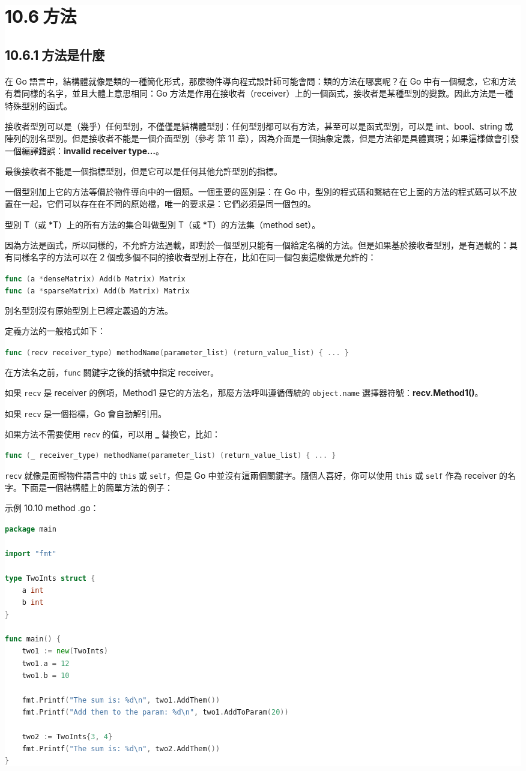 # 10.6 方法

## 10.6.1 方法是什麼

在 Go 語言中，結構體就像是類的一種簡化形式，那麼物件導向程式設計師可能會問：類的方法在哪裏呢？在 Go 中有一個概念，它和方法有着同樣的名字，並且大體上意思相同：Go 方法是作用在接收者（receiver）上的一個函式，接收者是某種型別的變數。因此方法是一種特殊型別的函式。

接收者型別可以是（幾乎）任何型別，不僅僅是結構體型別：任何型別都可以有方法，甚至可以是函式型別，可以是 int、bool、string 或陣列的別名型別。但是接收者不能是一個介面型別（參考 第 11 章），因為介面是一個抽象定義，但是方法卻是具體實現；如果這樣做會引發一個編譯錯誤：**invalid receiver type…**。

最後接收者不能是一個指標型別，但是它可以是任何其他允許型別的指標。

一個型別加上它的方法等價於物件導向中的一個類。一個重要的區別是：在 Go 中，型別的程式碼和繫結在它上面的方法的程式碼可以不放置在一起，它們可以存在在不同的原始檔，唯一的要求是：它們必須是同一個包的。

型別 T（或 \*T）上的所有方法的集合叫做型別 T（或 \*T）的方法集（method set）。

因為方法是函式，所以同樣的，不允許方法過載，即對於一個型別只能有一個給定名稱的方法。但是如果基於接收者型別，是有過載的：具有同樣名字的方法可以在 2 個或多個不同的接收者型別上存在，比如在同一個包裏這麼做是允許的：

```go
func (a *denseMatrix) Add(b Matrix) Matrix
func (a *sparseMatrix) Add(b Matrix) Matrix
```

別名型別沒有原始型別上已經定義過的方法。

定義方法的一般格式如下：

```go
func (recv receiver_type) methodName(parameter_list) (return_value_list) { ... }
```

在方法名之前，`func` 關鍵字之後的括號中指定 receiver。

如果 `recv` 是 receiver 的例項，Method1 是它的方法名，那麼方法呼叫遵循傳統的 `object.name` 選擇器符號：**recv.Method1()**。

如果 `recv` 是一個指標，Go 會自動解引用。

如果方法不需要使用 `recv` 的值，可以用 **_** 替換它，比如：

```go
func (_ receiver_type) methodName(parameter_list) (return_value_list) { ... }
```

`recv` 就像是面嚮物件語言中的 `this` 或 `self`，但是 Go 中並沒有這兩個關鍵字。隨個人喜好，你可以使用 `this` 或 `self` 作為 receiver 的名字。下面是一個結構體上的簡單方法的例子：

示例 10.10 method .go：

```go
package main

import "fmt"

type TwoInts struct {
	a int
	b int
}

func main() {
	two1 := new(TwoInts)
	two1.a = 12
	two1.b = 10

	fmt.Printf("The sum is: %d\n", two1.AddThem())
	fmt.Printf("Add them to the param: %d\n", two1.AddToParam(20))

	two2 := TwoInts{3, 4}
	fmt.Printf("The sum is: %d\n", two2.AddThem())
}
```